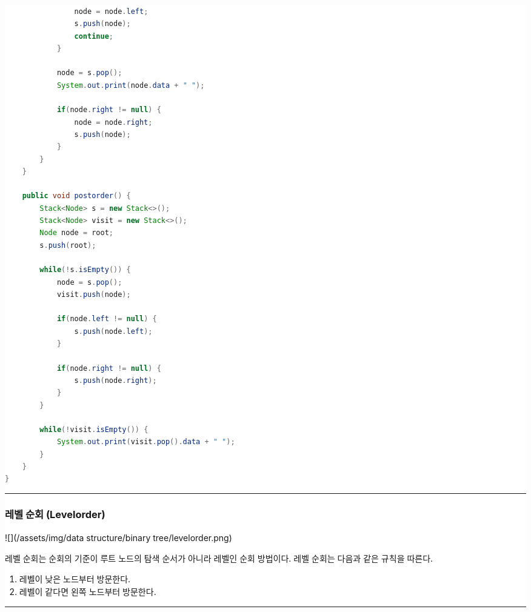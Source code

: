 ```java
				node = node.left;
				s.push(node);
				continue;
			}
			
			node = s.pop();
			System.out.print(node.data + " ");
			
			if(node.right != null) {
				node = node.right;
				s.push(node);
			}
		}
	}
	
	public void postorder() {
		Stack<Node> s = new Stack<>();
		Stack<Node> visit = new Stack<>();
		Node node = root;
		s.push(root);
		
		while(!s.isEmpty()) {
			node = s.pop();
			visit.push(node);
			
			if(node.left != null) {
				s.push(node.left);
			}
			
			if(node.right != null) {
				s.push(node.right);
			}
		}
		
		while(!visit.isEmpty()) {
			System.out.print(visit.pop().data + " ");
		}
	}
}
```

---

### **레벨 순회 (Levelorder)**
![](/assets/img/data structure/binary tree/levelorder.png)

레벨 순회는 순회의 기준이 루트 노드의 탐색 순서가 아니라 레벨인 순회 방법이다. 레벨 순회는 다음과 같은 규칙을 따른다.

>
1. 레벨이 낮은 노드부터 방문한다. 
2. 레벨이 같다면 왼쪽 노드부터 방문한다.
>

---